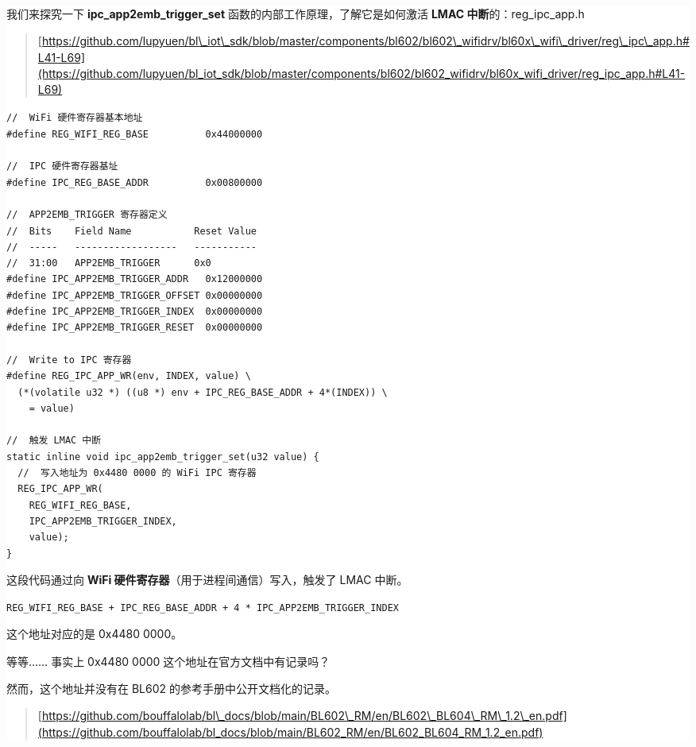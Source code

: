 我们来探究一下 **ipc\_app2emb\_trigger\_set** 函数的内部工作原理，了解它是如何激活 **LMAC 中断**的：reg\_ipc\_app.h

> [https://github.com/lupyuen/bl\_iot\_sdk/blob/master/components/bl602/bl602\_wifidrv/bl60x\_wifi\_driver/reg\_ipc\_app.h#L41-L69](https://github.com/lupyuen/bl_iot_sdk/blob/master/components/bl602/bl602_wifidrv/bl60x_wifi_driver/reg_ipc_app.h#L41-L69)

```plain
//  WiFi 硬件寄存器基本地址
#define REG_WIFI_REG_BASE          0x44000000

//  IPC 硬件寄存器基址
#define IPC_REG_BASE_ADDR          0x00800000

//  APP2EMB_TRIGGER 寄存器定义
//  Bits    Field Name           Reset Value
//  -----   ------------------   -----------
//  31:00   APP2EMB_TRIGGER      0x0
#define IPC_APP2EMB_TRIGGER_ADDR   0x12000000
#define IPC_APP2EMB_TRIGGER_OFFSET 0x00000000
#define IPC_APP2EMB_TRIGGER_INDEX  0x00000000
#define IPC_APP2EMB_TRIGGER_RESET  0x00000000

//  Write to IPC 寄存器
#define REG_IPC_APP_WR(env, INDEX, value) \
  (*(volatile u32 *) ((u8 *) env + IPC_REG_BASE_ADDR + 4*(INDEX)) \
    = value)

//  触发 LMAC 中断
static inline void ipc_app2emb_trigger_set(u32 value) {
  //  写入地址为 0x4480 0000 的 WiFi IPC 寄存器
  REG_IPC_APP_WR(
    REG_WIFI_REG_BASE, 
    IPC_APP2EMB_TRIGGER_INDEX, 
    value);
}
```

这段代码通过向 **WiFi 硬件寄存器**（用于进程间通信）写入，触发了 LMAC 中断。

```plain
REG_WIFI_REG_BASE + IPC_REG_BASE_ADDR + 4 * IPC_APP2EMB_TRIGGER_INDEX
```

这个地址对应的是 0x4480 0000。

等等…… 事实上 0x4480 0000 这个地址在官方文档中有记录吗？

然而，这个地址并没有在 BL602 的参考手册中公开文档化的记录。

> [https://github.com/bouffalolab/bl\_docs/blob/main/BL602\_RM/en/BL602\_BL604\_RM\_1.2\_en.pdf](https://github.com/bouffalolab/bl_docs/blob/main/BL602_RM/en/BL602_BL604_RM_1.2_en.pdf)
